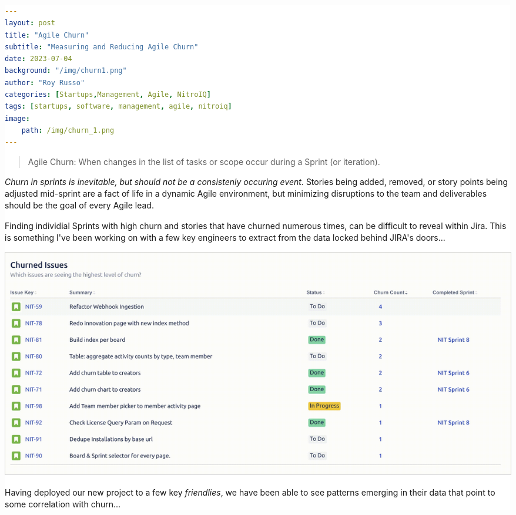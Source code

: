 ```yaml
---
layout: post
title: "Agile Churn"
subtitle: "Measuring and Reducing Agile Churn" 
date: 2023-07-04
background: "/img/churn1.png"
author: "Roy Russo"
categories: [Startups,Management, Agile, NitroIQ]
tags: [startups, software, management, agile, nitroiq]
image:
    path: /img/churn_1.png
---
```


> Agile Churn: When changes in the list of tasks or scope occur during a Sprint (or iteration). 

*Churn in sprints is inevitable, but should not be a consistenly occuring event.* Stories being added, removed, or story points being adjusted mid-sprint are a fact of life in a dynamic Agile environment, but minimizing disruptions to the team and deliverables should be the goal of every Agile lead. 

Finding individial Sprints with high churn and stories that have churned numerous times, can be difficult to reveal within Jira. This is something I've been working on with a few key engineers to extract from the data locked behind JIRA's doors...

<img class="center" style="width:100%; border: 1px solid #CCCCCC"  src="/img/churn2.gif" title="Issue Churn- NitroIQ" alt="Issue Churn - NitroIQ">

Having deployed our new project to a few key *friendlies*, we have been able to see patterns emerging in their data that point to some correlation with churn...
